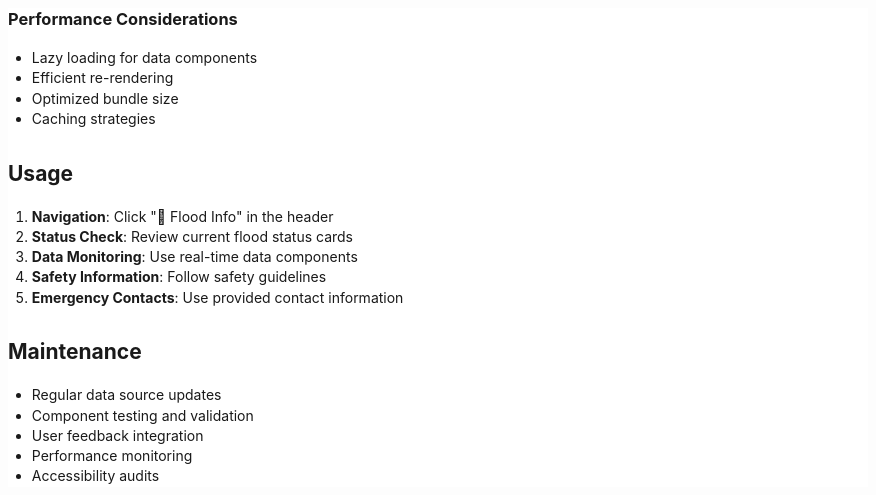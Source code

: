 ### Performance Considerations

- Lazy loading for data components
- Efficient re-rendering
- Optimized bundle size
- Caching strategies

## Usage

1. **Navigation**: Click "🌊 Flood Info" in the header
2. **Status Check**: Review current flood status cards
3. **Data Monitoring**: Use real-time data components
4. **Safety Information**: Follow safety guidelines
5. **Emergency Contacts**: Use provided contact information

## Maintenance

- Regular data source updates
- Component testing and validation
- User feedback integration
- Performance monitoring
- Accessibility audits
